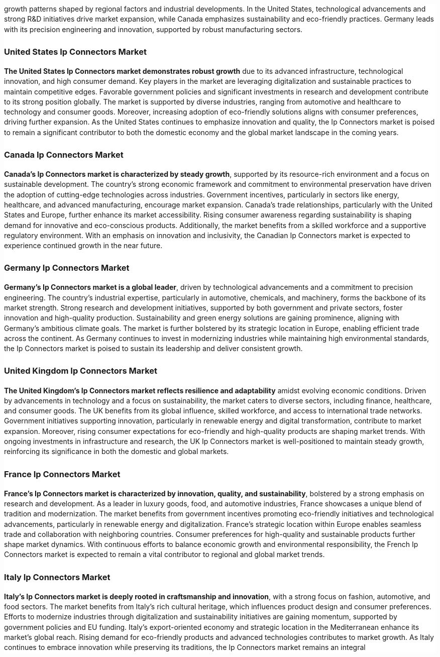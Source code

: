 growth patterns shaped by regional factors and industrial developments. In the United States, technological advancements and strong R&amp;D initiatives drive market expansion, while Canada emphasizes sustainability and eco-friendly practices. Germany leads with its precision engineering and innovation, supported by robust manufacturing sectors.</span></em></p></blockquote><h3><strong>United States Ip Connectors Market</strong></h3><p><strong>The United States Ip Connectors market demonstrates robust growth</strong> due to its advanced infrastructure, technological innovation, and high consumer demand. Key players in the market are leveraging digitalization and sustainable practices to maintain competitive edges. Favorable government policies and significant investments in research and development contribute to its strong position globally. The market is supported by diverse industries, ranging from automotive and healthcare to technology and consumer goods. Moreover, increasing adoption of eco-friendly solutions aligns with consumer preferences, driving further expansion. As the United States continues to emphasize innovation and quality, the Ip Connectors market is poised to remain a significant contributor to both the domestic economy and the global market landscape in the coming years.</p><h3><strong>Canada Ip Connectors Market</strong></h3><p><strong>Canada&rsquo;s Ip Connectors market is characterized by steady growth</strong>, supported by its resource-rich environment and a focus on sustainable development. The country&rsquo;s strong economic framework and commitment to environmental preservation have driven the adoption of cutting-edge technologies across industries. Government incentives, particularly in sectors like energy, healthcare, and advanced manufacturing, encourage market expansion. Canada&rsquo;s trade relationships, particularly with the United States and Europe, further enhance its market accessibility. Rising consumer awareness regarding sustainability is shaping demand for innovative and eco-conscious products. Additionally, the market benefits from a skilled workforce and a supportive regulatory environment. With an emphasis on innovation and inclusivity, the Canadian Ip Connectors market is expected to experience continued growth in the near future.</p><h3><strong>Germany Ip Connectors Market</strong></h3><p><strong>Germany&rsquo;s Ip Connectors market is a global leader</strong>, driven by technological advancements and a commitment to precision engineering. The country&rsquo;s industrial expertise, particularly in automotive, chemicals, and machinery, forms the backbone of its market strength. Strong research and development initiatives, supported by both government and private sectors, foster innovation and high-quality production. Sustainability and green energy solutions are gaining prominence, aligning with Germany&rsquo;s ambitious climate goals. The market is further bolstered by its strategic location in Europe, enabling efficient trade across the continent. As Germany continues to invest in modernizing industries while maintaining high environmental standards, the Ip Connectors market is poised to sustain its leadership and deliver consistent growth.</p><h3><strong>United Kingdom Ip Connectors Market</strong></h3><p><strong>The United Kingdom&rsquo;s Ip Connectors market reflects resilience and adaptability</strong> amidst evolving economic conditions. Driven by advancements in technology and a focus on sustainability, the market caters to diverse sectors, including finance, healthcare, and consumer goods. The UK benefits from its global influence, skilled workforce, and access to international trade networks. Government initiatives supporting innovation, particularly in renewable energy and digital transformation, contribute to market expansion. Moreover, rising consumer expectations for eco-friendly and high-quality products are shaping market trends. With ongoing investments in infrastructure and research, the UK Ip Connectors market is well-positioned to maintain steady growth, reinforcing its significance in both the domestic and global markets.</p><h3><strong>France Ip Connectors Market</strong></h3><p><strong>France&rsquo;s Ip Connectors market is characterized by innovation, quality, and sustainability</strong>, bolstered by a strong emphasis on research and development. As a leader in luxury goods, food, and automotive industries, France showcases a unique blend of tradition and modernization. The market benefits from government incentives promoting eco-friendly initiatives and technological advancements, particularly in renewable energy and digitalization. France&rsquo;s strategic location within Europe enables seamless trade and collaboration with neighboring countries. Consumer preferences for high-quality and sustainable products further shape market dynamics. With continuous efforts to balance economic growth and environmental responsibility, the French Ip Connectors market is expected to remain a vital contributor to regional and global market trends.</p><h3><strong>Italy Ip Connectors Market</strong></h3><p><strong>Italy&rsquo;s Ip Connectors market is deeply rooted in craftsmanship and innovation</strong>, with a strong focus on fashion, automotive, and food sectors. The market benefits from Italy&rsquo;s rich cultural heritage, which influences product design and consumer preferences. Efforts to modernize industries through digitalization and sustainability initiatives are gaining momentum, supported by government policies and EU funding. Italy&rsquo;s export-oriented economy and strategic location in the Mediterranean enhance its market&rsquo;s global reach. Rising demand for eco-friendly products and advanced technologies contributes to market growth. As Italy continues to embrace innovation while preserving its traditions, the Ip Connectors market remains an integral